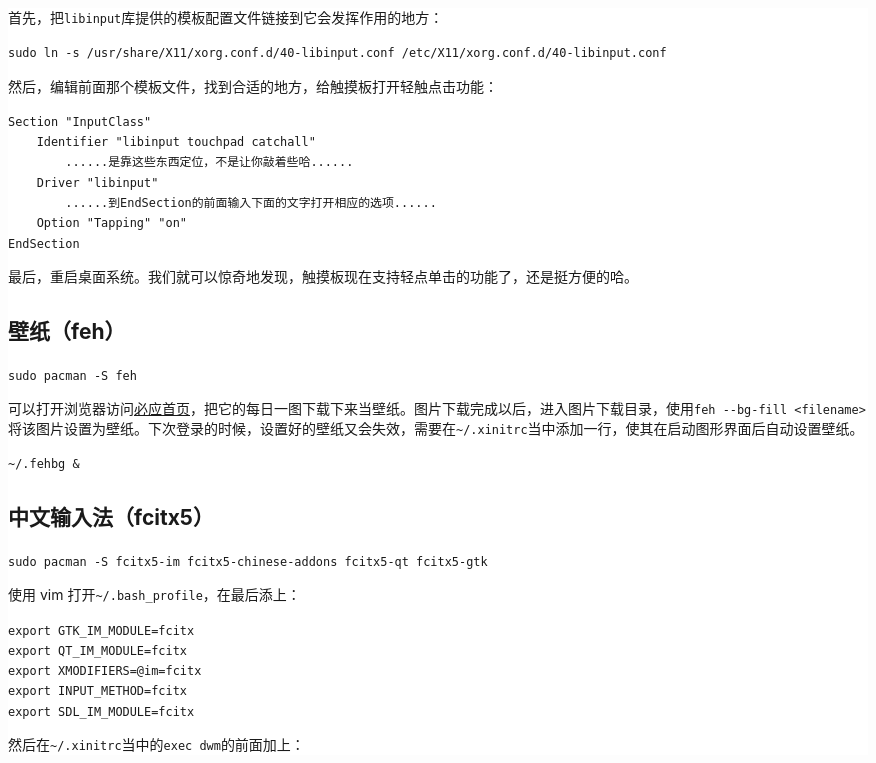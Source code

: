 首先，把`libinput`库提供的模板配置文件链接到它会发挥作用的地方：

```
sudo ln -s /usr/share/X11/xorg.conf.d/40-libinput.conf /etc/X11/xorg.conf.d/40-libinput.conf

```

然后，编辑前面那个模板文件，找到合适的地方，给触摸板打开轻触点击功能：

```
Section "InputClass"
    Identifier "libinput touchpad catchall"
        ......是靠这些东西定位，不是让你敲着些哈......
    Driver "libinput"
        ......到EndSection的前面输入下面的文字打开相应的选项......
    Option "Tapping" "on"
EndSection

```

最后，重启桌面系统。我们就可以惊奇地发现，触摸板现在支持轻点单击的功能了，还是挺方便的哈。

## 壁纸（feh）

```
sudo pacman -S feh

```

可以打开浏览器访问[必应首页](https://link.zhihu.com/?target=https%3A//www.bing.com/)，把它的每日一图下载下来当壁纸。图片下载完成以后，进入图片下载目录，使用`feh --bg-fill <filename>`将该图片设置为壁纸。下次登录的时候，设置好的壁纸又会失效，需要在`~/.xinitrc`当中添加一行，使其在启动图形界面后自动设置壁纸。

```
~/.fehbg &

```

## 中文输入法（fcitx5）

```
sudo pacman -S fcitx5-im fcitx5-chinese-addons fcitx5-qt fcitx5-gtk

```

使用 vim 打开`~/.bash_profile`，在最后添上：

```
export GTK_IM_MODULE=fcitx
export QT_IM_MODULE=fcitx
export XMODIFIERS=@im=fcitx
export INPUT_METHOD=fcitx
export SDL_IM_MODULE=fcitx

```

然后在`~/.xinitrc`当中的`exec dwm`的前面加上：
